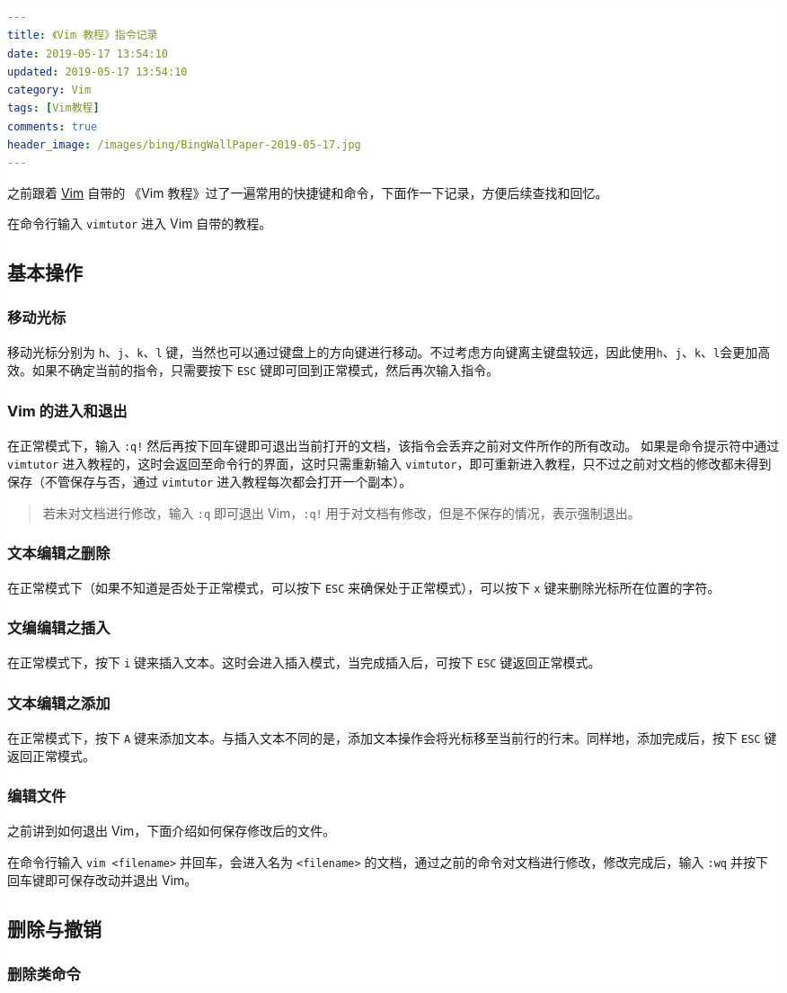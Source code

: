 ```yaml
---
title: 《Vim 教程》指令记录
date: 2019-05-17 13:54:10
updated: 2019-05-17 13:54:10
category: Vim
tags: [Vim教程]
comments: true
header_image: /images/bing/BingWallPaper-2019-05-17.jpg
---
```

之前跟着 [Vim](https://www.vim.org/download.php) 自带的 《Vim 教程》过了一遍常用的快捷键和命令，下面作一下记录，方便后续查找和回忆。



在命令行输入 `vimtutor` 进入 Vim 自带的教程。

## 基本操作

### 移动光标

移动光标分别为 `h`、`j`、`k`、`l` 键，当然也可以通过键盘上的方向键进行移动。不过考虑方向键离主键盘较远，因此使用`h`、`j`、`k`、`l`会更加高效。如果不确定当前的指令，只需要按下 `ESC` 键即可回到正常模式，然后再次输入指令。

### Vim 的进入和退出

在正常模式下，输入 `:q!` 然后再按下回车键即可退出当前打开的文档，该指令会丢弃之前对文件所作的所有改动。
如果是命令提示符中通过 `vimtutor` 进入教程的，这时会返回至命令行的界面，这时只需重新输入 `vimtutor`，即可重新进入教程，只不过之前对文档的修改都未得到保存（不管保存与否，通过 `vimtutor` 进入教程每次都会打开一个副本）。

> 若未对文档进行修改，输入 `:q` 即可退出 Vim，`:q!` 用于对文档有修改，但是不保存的情况，表示强制退出。

### 文本编辑之删除

在正常模式下（如果不知道是否处于正常模式，可以按下 `ESC` 来确保处于正常模式），可以按下 `x` 键来删除光标所在位置的字符。

### 文编编辑之插入

在正常模式下，按下 `i` 键来插入文本。这时会进入插入模式，当完成插入后，可按下 `ESC` 键返回正常模式。

### 文本编辑之添加

在正常模式下，按下 `A` 键来添加文本。与插入文本不同的是，添加文本操作会将光标移至当前行的行末。同样地，添加完成后，按下 `ESC` 键返回正常模式。

### 编辑文件

之前讲到如何退出 Vim，下面介绍如何保存修改后的文件。

在命令行输入 `vim <filename>` 并回车，会进入名为 `<filename>` 的文档，通过之前的命令对文档进行修改，修改完成后，输入 `:wq` 并按下回车键即可保存改动并退出 Vim。

## 删除与撤销

### 删除类命令
